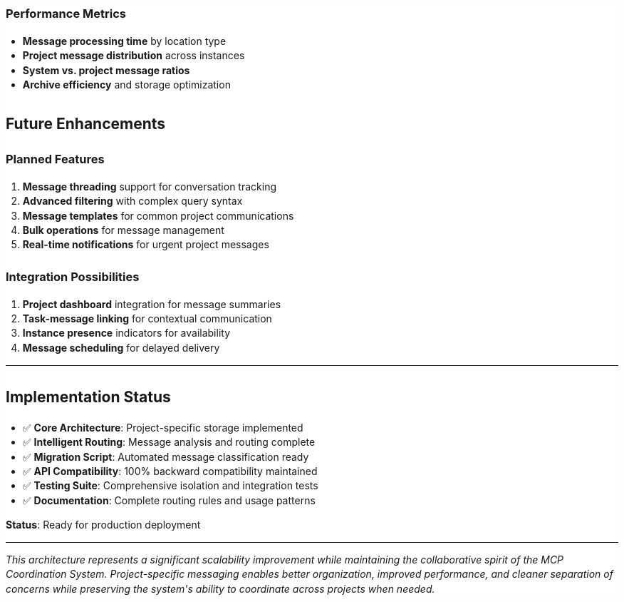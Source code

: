 ### Performance Metrics
- **Message processing time** by location type
- **Project message distribution** across instances
- **System vs. project message ratios**
- **Archive efficiency** and storage optimization

## Future Enhancements

### Planned Features
1. **Message threading** support for conversation tracking
2. **Advanced filtering** with complex query syntax
3. **Message templates** for common project communications
4. **Bulk operations** for message management
5. **Real-time notifications** for urgent project messages

### Integration Possibilities
1. **Project dashboard** integration for message summaries
2. **Task-message linking** for contextual communication
3. **Instance presence** indicators for availability
4. **Message scheduling** for delayed delivery

---

## Implementation Status

- ✅ **Core Architecture**: Project-specific storage implemented
- ✅ **Intelligent Routing**: Message analysis and routing complete
- ✅ **Migration Script**: Automated message classification ready
- ✅ **API Compatibility**: 100% backward compatibility maintained
- ✅ **Testing Suite**: Comprehensive isolation and integration tests
- ✅ **Documentation**: Complete routing rules and usage patterns

**Status**: Ready for production deployment

---

*This architecture represents a significant scalability improvement while maintaining the collaborative spirit of the MCP Coordination System. Project-specific messaging enables better organization, improved performance, and cleaner separation of concerns while preserving the system's ability to coordinate across projects when needed.*